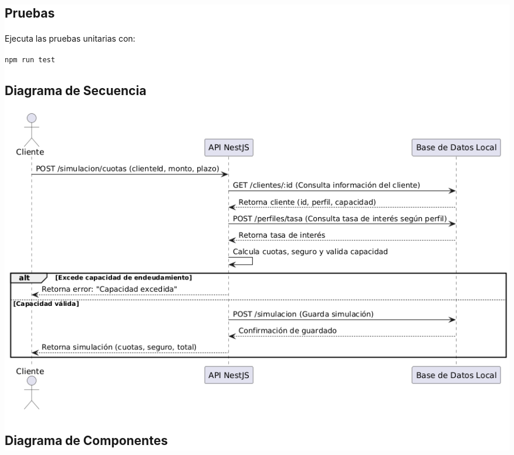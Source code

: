 
## Pruebas

Ejecuta las pruebas unitarias con:

```bash
npm run test
```

## Diagrama de Secuencia

![Alt text](image.png)

## Diagrama de Componentes
